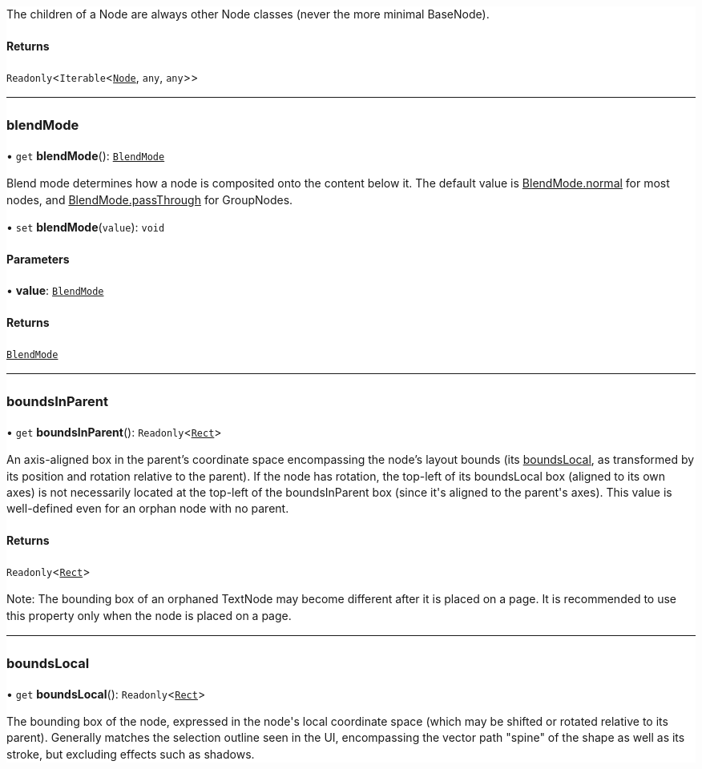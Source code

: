 The children of a Node are always other Node classes (never the more minimal BaseNode).

#### Returns

`Readonly`<`Iterable`<[`Node`](Node.md), `any`, `any`\>\>

---

### blendMode

• `get` **blendMode**(): [`BlendMode`](../enumerations/BlendMode.md)

Blend mode determines how a node is composited onto the content below it. The default value is
[BlendMode.normal](../enumerations/BlendMode.md#normal) for most nodes, and [BlendMode.passThrough](../enumerations/BlendMode.md#passthrough) for GroupNodes.

• `set` **blendMode**(`value`): `void`

#### Parameters

• **value**: [`BlendMode`](../enumerations/BlendMode.md)

#### Returns

[`BlendMode`](../enumerations/BlendMode.md)

---

### boundsInParent

• `get` **boundsInParent**(): `Readonly`<[`Rect`](../interfaces/Rect.md)\>

An axis-aligned box in the parent’s coordinate space encompassing the node’s layout bounds (its
[boundsLocal](../interfaces/IVisualNodeBounds.md#boundslocal), as transformed by its position and rotation relative to the parent). If the node has
rotation, the top-left of its boundsLocal box (aligned to its own axes) is not necessarily located at the
top-left of the boundsInParent box (since it's aligned to the parent's axes). This value is well-defined
even for an orphan node with no parent.

#### Returns

`Readonly`<[`Rect`](../interfaces/Rect.md)\>

<InlineAlert slots="text" variant="info"/>

Note: The bounding box of an orphaned TextNode may become different after it is placed on a
page. It is recommended to use this property only when the node is placed on a page.

---

### boundsLocal

• `get` **boundsLocal**(): `Readonly`<[`Rect`](../interfaces/Rect.md)\>

The bounding box of the node, expressed in the node's local coordinate space (which may be shifted or rotated
relative to its parent). Generally matches the selection outline seen in the UI, encompassing the vector path
"spine" of the shape as well as its stroke, but excluding effects such as shadows.
